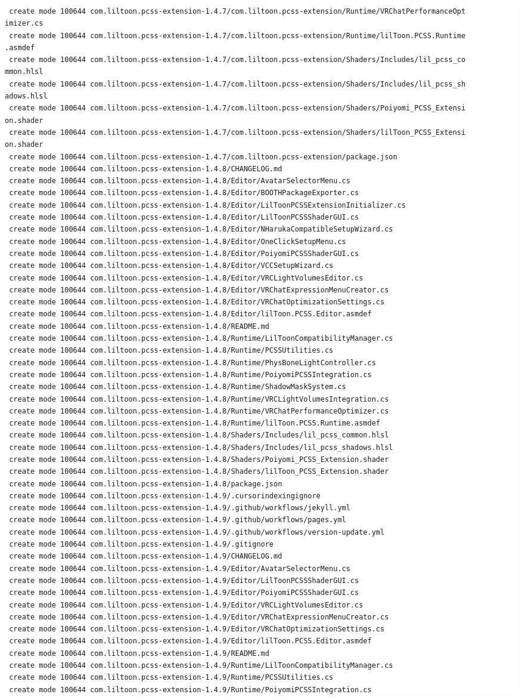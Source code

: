 ```
 create mode 100644 com.liltoon.pcss-extension-1.4.7/com.liltoon.pcss-extension/Runtime/VRChatPerformanceOpt
imizer.cs
 create mode 100644 com.liltoon.pcss-extension-1.4.7/com.liltoon.pcss-extension/Runtime/lilToon.PCSS.Runtime
.asmdef
 create mode 100644 com.liltoon.pcss-extension-1.4.7/com.liltoon.pcss-extension/Shaders/Includes/lil_pcss_co
mmon.hlsl
 create mode 100644 com.liltoon.pcss-extension-1.4.7/com.liltoon.pcss-extension/Shaders/Includes/lil_pcss_sh
adows.hlsl
 create mode 100644 com.liltoon.pcss-extension-1.4.7/com.liltoon.pcss-extension/Shaders/Poiyomi_PCSS_Extensi
on.shader
 create mode 100644 com.liltoon.pcss-extension-1.4.7/com.liltoon.pcss-extension/Shaders/lilToon_PCSS_Extensi
on.shader
 create mode 100644 com.liltoon.pcss-extension-1.4.7/com.liltoon.pcss-extension/package.json
 create mode 100644 com.liltoon.pcss-extension-1.4.8/CHANGELOG.md
 create mode 100644 com.liltoon.pcss-extension-1.4.8/Editor/AvatarSelectorMenu.cs
 create mode 100644 com.liltoon.pcss-extension-1.4.8/Editor/BOOTHPackageExporter.cs
 create mode 100644 com.liltoon.pcss-extension-1.4.8/Editor/LilToonPCSSExtensionInitializer.cs
 create mode 100644 com.liltoon.pcss-extension-1.4.8/Editor/LilToonPCSSShaderGUI.cs
 create mode 100644 com.liltoon.pcss-extension-1.4.8/Editor/NHarukaCompatibleSetupWizard.cs
 create mode 100644 com.liltoon.pcss-extension-1.4.8/Editor/OneClickSetupMenu.cs
 create mode 100644 com.liltoon.pcss-extension-1.4.8/Editor/PoiyomiPCSSShaderGUI.cs
 create mode 100644 com.liltoon.pcss-extension-1.4.8/Editor/VCCSetupWizard.cs
 create mode 100644 com.liltoon.pcss-extension-1.4.8/Editor/VRCLightVolumesEditor.cs
 create mode 100644 com.liltoon.pcss-extension-1.4.8/Editor/VRChatExpressionMenuCreator.cs
 create mode 100644 com.liltoon.pcss-extension-1.4.8/Editor/VRChatOptimizationSettings.cs
 create mode 100644 com.liltoon.pcss-extension-1.4.8/Editor/lilToon.PCSS.Editor.asmdef
 create mode 100644 com.liltoon.pcss-extension-1.4.8/README.md
 create mode 100644 com.liltoon.pcss-extension-1.4.8/Runtime/LilToonCompatibilityManager.cs
 create mode 100644 com.liltoon.pcss-extension-1.4.8/Runtime/PCSSUtilities.cs
 create mode 100644 com.liltoon.pcss-extension-1.4.8/Runtime/PhysBoneLightController.cs
 create mode 100644 com.liltoon.pcss-extension-1.4.8/Runtime/PoiyomiPCSSIntegration.cs
 create mode 100644 com.liltoon.pcss-extension-1.4.8/Runtime/ShadowMaskSystem.cs
 create mode 100644 com.liltoon.pcss-extension-1.4.8/Runtime/VRCLightVolumesIntegration.cs
 create mode 100644 com.liltoon.pcss-extension-1.4.8/Runtime/VRChatPerformanceOptimizer.cs
 create mode 100644 com.liltoon.pcss-extension-1.4.8/Runtime/lilToon.PCSS.Runtime.asmdef
 create mode 100644 com.liltoon.pcss-extension-1.4.8/Shaders/Includes/lil_pcss_common.hlsl
 create mode 100644 com.liltoon.pcss-extension-1.4.8/Shaders/Includes/lil_pcss_shadows.hlsl
 create mode 100644 com.liltoon.pcss-extension-1.4.8/Shaders/Poiyomi_PCSS_Extension.shader
 create mode 100644 com.liltoon.pcss-extension-1.4.8/Shaders/lilToon_PCSS_Extension.shader
 create mode 100644 com.liltoon.pcss-extension-1.4.8/package.json
 create mode 100644 com.liltoon.pcss-extension-1.4.9/.cursorindexingignore
 create mode 100644 com.liltoon.pcss-extension-1.4.9/.github/workflows/jekyll.yml
 create mode 100644 com.liltoon.pcss-extension-1.4.9/.github/workflows/pages.yml
 create mode 100644 com.liltoon.pcss-extension-1.4.9/.github/workflows/version-update.yml
 create mode 100644 com.liltoon.pcss-extension-1.4.9/.gitignore
 create mode 100644 com.liltoon.pcss-extension-1.4.9/CHANGELOG.md
 create mode 100644 com.liltoon.pcss-extension-1.4.9/Editor/AvatarSelectorMenu.cs
 create mode 100644 com.liltoon.pcss-extension-1.4.9/Editor/LilToonPCSSShaderGUI.cs
 create mode 100644 com.liltoon.pcss-extension-1.4.9/Editor/PoiyomiPCSSShaderGUI.cs
 create mode 100644 com.liltoon.pcss-extension-1.4.9/Editor/VRCLightVolumesEditor.cs
 create mode 100644 com.liltoon.pcss-extension-1.4.9/Editor/VRChatExpressionMenuCreator.cs
 create mode 100644 com.liltoon.pcss-extension-1.4.9/Editor/VRChatOptimizationSettings.cs
 create mode 100644 com.liltoon.pcss-extension-1.4.9/Editor/lilToon.PCSS.Editor.asmdef
 create mode 100644 com.liltoon.pcss-extension-1.4.9/README.md
 create mode 100644 com.liltoon.pcss-extension-1.4.9/Runtime/LilToonCompatibilityManager.cs
 create mode 100644 com.liltoon.pcss-extension-1.4.9/Runtime/PCSSUtilities.cs
 create mode 100644 com.liltoon.pcss-extension-1.4.9/Runtime/PoiyomiPCSSIntegration.cs
```